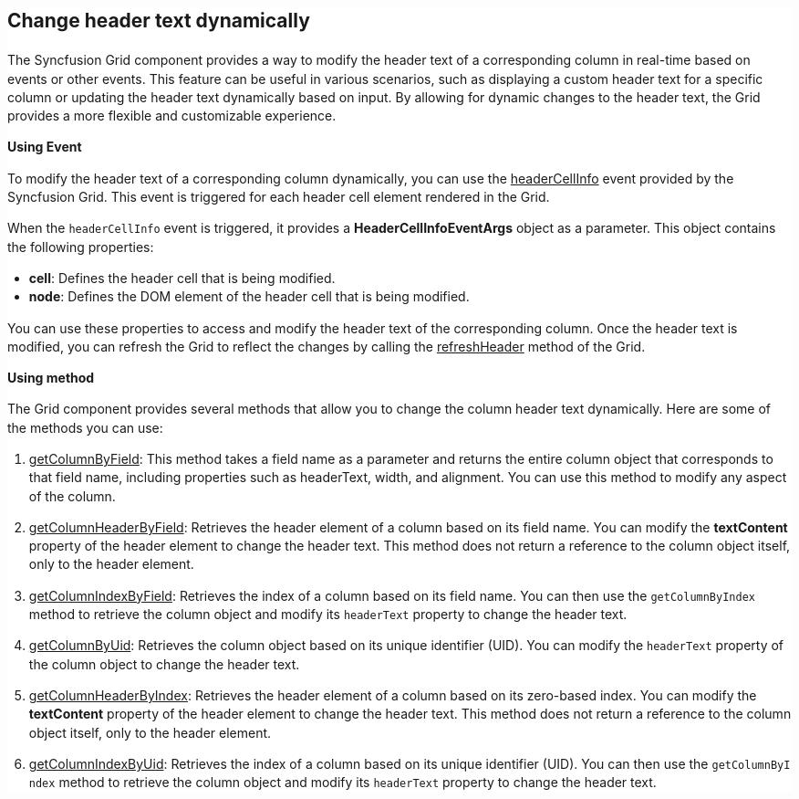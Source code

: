 ## Change header text dynamically

The Syncfusion Grid component provides a way to modify the header text of a corresponding column in real-time based on events or other events. This feature can be useful in various scenarios, such as displaying a custom header text for a specific column or updating the header text dynamically based on input. By allowing for dynamic changes to the header text, the Grid provides a more flexible and customizable experience.

**Using Event**

To modify the header text of a corresponding column dynamically, you can use the [headerCellInfo](https://ej2.syncfusion.com/vue/documentation/api/grid/#headercellinfo) event provided by the Syncfusion Grid. This event is triggered for each header cell element rendered in the Grid.

When the `headerCellInfo` event is triggered, it provides a **HeaderCellInfoEventArgs** object as a parameter. This object contains the following properties:

* **cell**: Defines the header cell that is being modified.
* **node**: Defines the DOM element of the header cell that is being modified.

You can use these properties to access and modify the header text of the corresponding column. Once the header text is modified, you can refresh the Grid to reflect the changes by calling the [refreshHeader](https://ej2.syncfusion.com/documentation/api/grid#refreshheader) method of the Grid.

**Using method**

The Grid component provides several methods that allow you to change the column header text dynamically. Here are some of the methods you can use:

1. [getColumnByField](https://ej2.syncfusion.com/vue/documentation/api/grid/#getcolumnbyfield): This method takes a field name as a parameter and returns the entire column object that corresponds to that field name, including properties such as headerText, width, and alignment. You can use this method to modify any aspect of the column.

2.	[getColumnHeaderByField](https://ej2.syncfusion.com/vue/documentation/api/grid/#getcolumnheaderbyfield): Retrieves the header element of a column based on its field name. You can modify the **textContent** property of the header element to change the header text. This method does not return a reference to the column object itself, only to the header element.

3.	[getColumnIndexByField](https://ej2.syncfusion.com/documentation/api/grid/#getcolumnindexbyfield): Retrieves the index of a column based on its field name. You can then use the `getColumnByIndex` method to retrieve the column object and modify its `headerText` property to change the header text.

4.	[getColumnByUid](https://ej2.syncfusion.com/vue/documentation/api/grid/#getcolumnbyuid): Retrieves the column object based on its unique identifier (UID). You can modify the `headerText` property of the column object to change the header text.

5.	[getColumnHeaderByIndex](https://ej2.syncfusion.com/vue/documentation/api/grid/#getcolumnheaderbyindex): Retrieves the header element of a column based on its zero-based index. You can modify the **textContent** property of the header element to change the header text. This method does not return a reference to the column object itself, only to the header element.

6.	[getColumnIndexByUid](https://ej2.syncfusion.com/vue/documentation/api/grid/#getcolumnindexbyuid): Retrieves the index of a column based on its unique identifier (UID). You can then use the `getColumnByIndex` method to retrieve the column object and modify its `headerText` property to change the header text.

